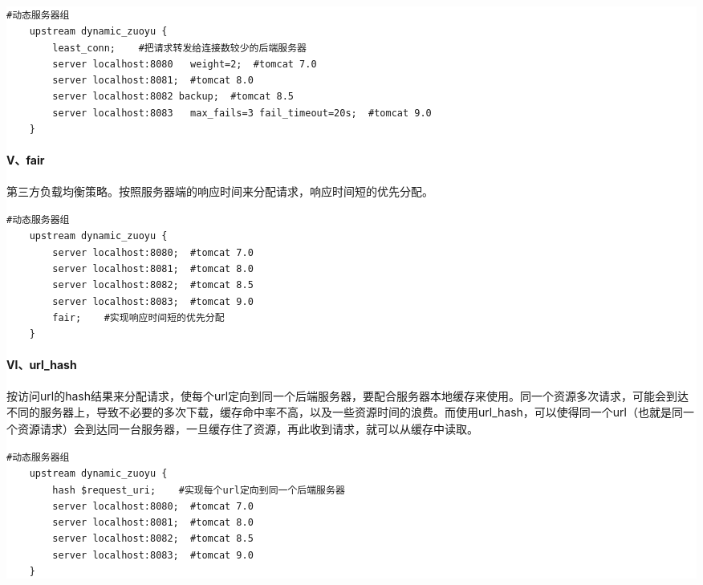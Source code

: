 ```
#动态服务器组
    upstream dynamic_zuoyu {
        least_conn;    #把请求转发给连接数较少的后端服务器
        server localhost:8080   weight=2;  #tomcat 7.0
        server localhost:8081;  #tomcat 8.0
        server localhost:8082 backup;  #tomcat 8.5
        server localhost:8083   max_fails=3 fail_timeout=20s;  #tomcat 9.0
    }
```

#### Ⅴ、fair

第三方负载均衡策略。按照服务器端的响应时间来分配请求，响应时间短的优先分配。

```
#动态服务器组
    upstream dynamic_zuoyu {
        server localhost:8080;  #tomcat 7.0
        server localhost:8081;  #tomcat 8.0
        server localhost:8082;  #tomcat 8.5
        server localhost:8083;  #tomcat 9.0
        fair;    #实现响应时间短的优先分配
    }
```

#### Ⅵ、url_hash

按访问url的hash结果来分配请求，使每个url定向到同一个后端服务器，要配合服务器本地缓存来使用。同一个资源多次请求，可能会到达不同的服务器上，导致不必要的多次下载，缓存命中率不高，以及一些资源时间的浪费。而使用url_hash，可以使得同一个url（也就是同一个资源请求）会到达同一台服务器，一旦缓存住了资源，再此收到请求，就可以从缓存中读取。

```
#动态服务器组
    upstream dynamic_zuoyu {
        hash $request_uri;    #实现每个url定向到同一个后端服务器
        server localhost:8080;  #tomcat 7.0
        server localhost:8081;  #tomcat 8.0
        server localhost:8082;  #tomcat 8.5
        server localhost:8083;  #tomcat 9.0
    }
```

